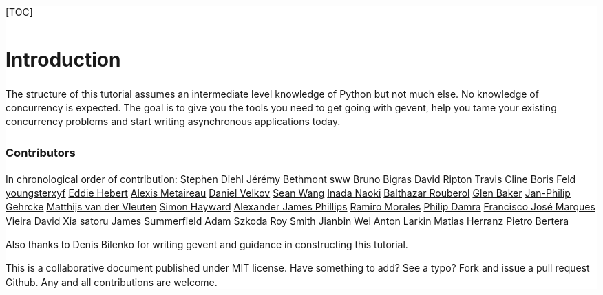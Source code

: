 [TOC]

# Introduction

The structure of this tutorial assumes an intermediate level
knowledge of Python but not much else. No knowledge of
concurrency is expected. The goal is to give you
the tools you need to get going with gevent, help you tame
your existing concurrency problems and start writing asynchronous
applications today.

### Contributors

In chronological order of contribution:
[Stephen Diehl](http://www.stephendiehl.com)
[J&eacute;r&eacute;my Bethmont](https://github.com/jerem)
[sww](https://github.com/sww)
[Bruno Bigras](https://github.com/brunoqc)
[David Ripton](https://github.com/dripton)
[Travis Cline](https://github.com/traviscline)
[Boris Feld](https://github.com/Lothiraldan)
[youngsterxyf](https://github.com/youngsterxyf)
[Eddie Hebert](https://github.com/ehebert)
[Alexis Metaireau](http://notmyidea.org)
[Daniel Velkov](https://github.com/djv)
[Sean Wang](https://github.com/sww)
[Inada Naoki](https://github.com/methane)
[Balthazar Rouberol](https://github.com/brouberol)
[Glen Baker](https://github.com/iepathos)
[Jan-Philip Gehrcke](https://gehrcke.de)
[Matthijs van der Vleuten](https://github.com/zr40)
[Simon Hayward](http://simonsblog.co.uk)
[Alexander James Phillips](https://github.com/AJamesPhillips)
[Ramiro Morales](https://github.com/ramiro)
[Philip Damra](https://github.com/djheru)
[Francisco Jos&eacute; Marques Vieira](https://github.com/fvieira)
[David Xia](https://www.davidxia.com)
[satoru](https://github.com/satoru)
[James Summerfield](https://github.com/jsummerfield)
[Adam Szkoda](https://github.com/adaszko)
[Roy Smith](https://github.com/roysmith)
[Jianbin Wei](https://github.com/jianbin-netskope)
[Anton Larkin](https://github.com/ToxicWar)
[Matias Herranz](https://github.com/matiasherranz-santex)
[Pietro Bertera](http://www.bertera.it)

Also thanks to Denis Bilenko for writing gevent and guidance in
constructing this tutorial.

This is a collaborative document published under MIT license.
Have something to add? See a typo? Fork and issue a
pull request [Github](https://github.com/sdiehl/gevent-tutorial).
Any and all contributions are welcome.
